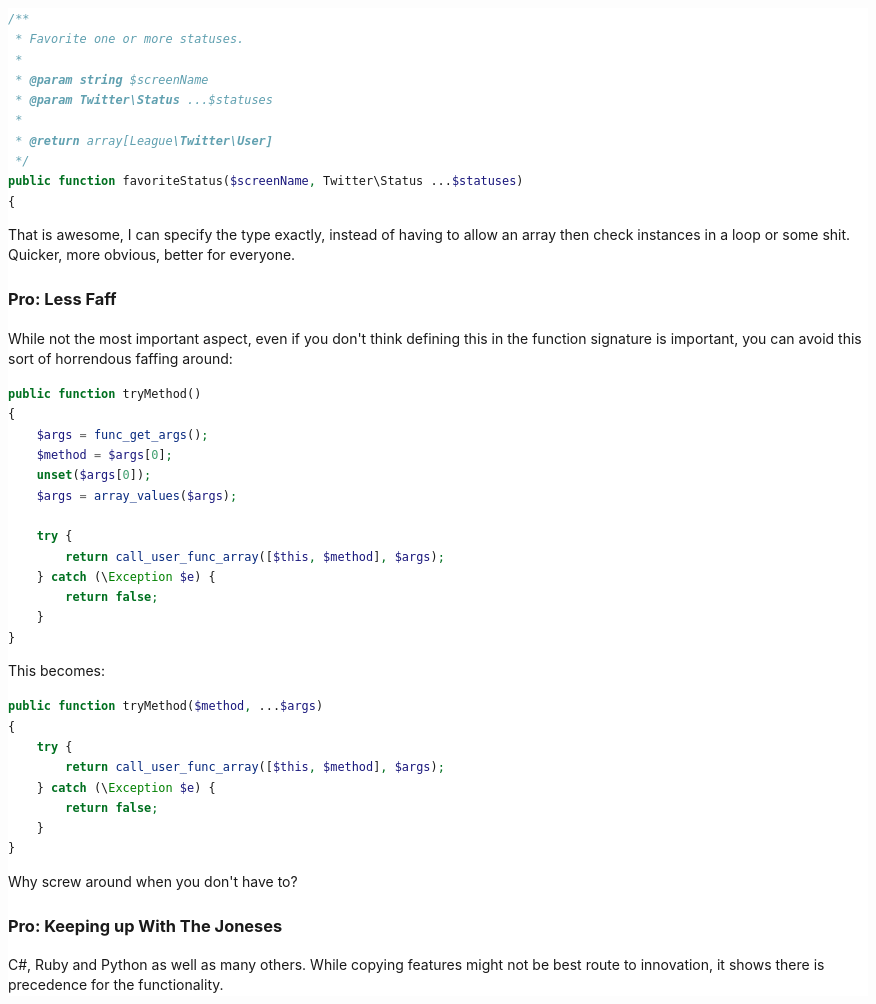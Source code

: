 ~~~php
/**
 * Favorite one or more statuses.
 *
 * @param string $screenName
 * @param Twitter\Status ...$statuses
 *
 * @return array[League\Twitter\User]
 */
public function favoriteStatus($screenName, Twitter\Status ...$statuses)
{
~~~
That is awesome, I can specify the type exactly, instead of having to allow an array then check instances in a loop or some shit. Quicker, more obvious, better for everyone.

### Pro: Less Faff

While not the most important aspect, even if you don't think defining this in the function signature is important, you can avoid this sort of horrendous faffing around:

~~~php
public function tryMethod()
{
    $args = func_get_args();
    $method = $args[0];
    unset($args[0]);
    $args = array_values($args);

    try {
        return call_user_func_array([$this, $method], $args);
    } catch (\Exception $e) {
        return false;
    }
}
~~~
   
This becomes:

~~~php
public function tryMethod($method, ...$args)
{
    try {
        return call_user_func_array([$this, $method], $args);
    } catch (\Exception $e) {
        return false;
    }
}
~~~
    
Why screw around when you don't have to?

### Pro: Keeping up With The Joneses

C#, Ruby and Python as well as many others. While copying features might not be best route to innovation, it shows there is precedence for the functionality.

